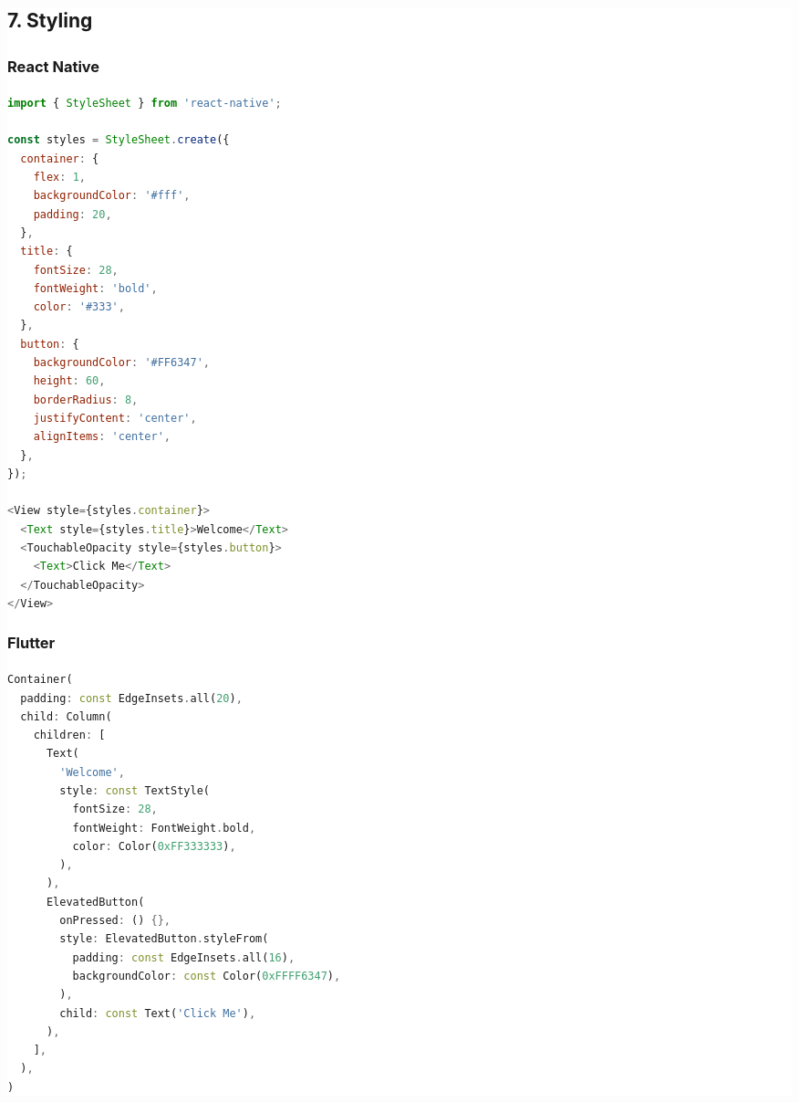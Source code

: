 ## 7. Styling

### React Native
```javascript
import { StyleSheet } from 'react-native';

const styles = StyleSheet.create({
  container: {
    flex: 1,
    backgroundColor: '#fff',
    padding: 20,
  },
  title: {
    fontSize: 28,
    fontWeight: 'bold',
    color: '#333',
  },
  button: {
    backgroundColor: '#FF6347',
    height: 60,
    borderRadius: 8,
    justifyContent: 'center',
    alignItems: 'center',
  },
});

<View style={styles.container}>
  <Text style={styles.title}>Welcome</Text>
  <TouchableOpacity style={styles.button}>
    <Text>Click Me</Text>
  </TouchableOpacity>
</View>
```

### Flutter
```dart
Container(
  padding: const EdgeInsets.all(20),
  child: Column(
    children: [
      Text(
        'Welcome',
        style: const TextStyle(
          fontSize: 28,
          fontWeight: FontWeight.bold,
          color: Color(0xFF333333),
        ),
      ),
      ElevatedButton(
        onPressed: () {},
        style: ElevatedButton.styleFrom(
          padding: const EdgeInsets.all(16),
          backgroundColor: const Color(0xFFFF6347),
        ),
        child: const Text('Click Me'),
      ),
    ],
  ),
)
```
